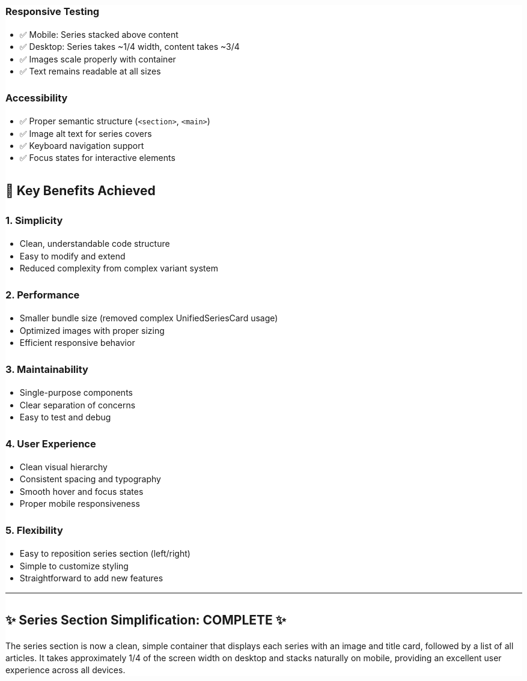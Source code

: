 ### **Responsive Testing**
- ✅ Mobile: Series stacked above content
- ✅ Desktop: Series takes ~1/4 width, content takes ~3/4
- ✅ Images scale properly with container
- ✅ Text remains readable at all sizes

### **Accessibility**
- ✅ Proper semantic structure (`<section>`, `<main>`)
- ✅ Image alt text for series covers
- ✅ Keyboard navigation support
- ✅ Focus states for interactive elements

## 🎯 **Key Benefits Achieved**

### **1. Simplicity**
- Clean, understandable code structure
- Easy to modify and extend
- Reduced complexity from complex variant system

### **2. Performance**
- Smaller bundle size (removed complex UnifiedSeriesCard usage)
- Optimized images with proper sizing
- Efficient responsive behavior

### **3. Maintainability**
- Single-purpose components
- Clear separation of concerns
- Easy to test and debug

### **4. User Experience**
- Clean visual hierarchy
- Consistent spacing and typography
- Smooth hover and focus states
- Proper mobile responsiveness

### **5. Flexibility**
- Easy to reposition series section (left/right)
- Simple to customize styling
- Straightforward to add new features

---

## ✨ **Series Section Simplification: COMPLETE** ✨

The series section is now a clean, simple container that displays each series with an image and title card, followed by a list of all articles. It takes approximately 1/4 of the screen width on desktop and stacks naturally on mobile, providing an excellent user experience across all devices.
